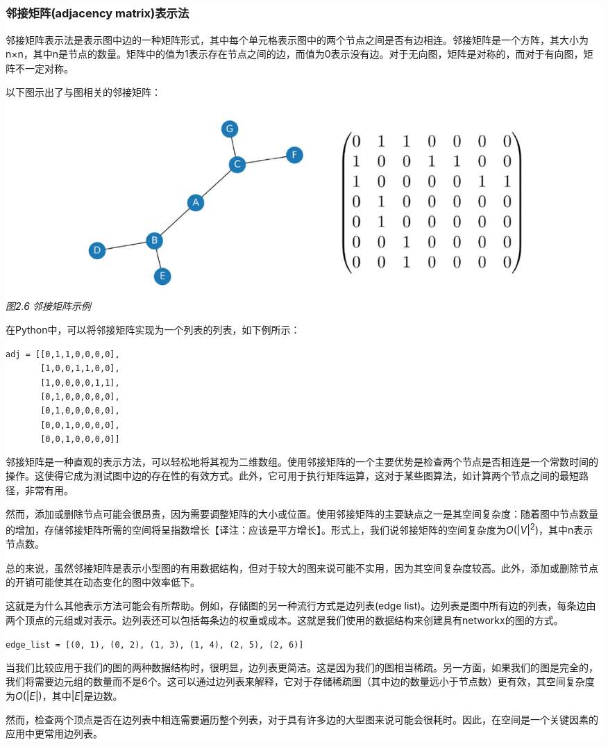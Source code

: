 ### 邻接矩阵(adjacency matrix)表示法

邻接矩阵表示法是表示图中边的一种矩阵形式，其中每个单元格表示图中的两个节点之间是否有边相连。邻接矩阵是一个方阵，其大小为n×n，其中n是节点的数量。矩阵中的值为1表示存在节点之间的边，而值为0表示没有边。对于无向图，矩阵是对称的，而对于有向图，矩阵不一定对称。


以下图示出了与图相关的邻接矩阵：

<a>![](/img/gnn/ch2/6.png)</a>
*图2.6 邻接矩阵示例*

在Python中，可以将邻接矩阵实现为一个列表的列表，如下例所示：

```
adj = [[0,1,1,0,0,0,0],
       [1,0,0,1,1,0,0],
       [1,0,0,0,0,1,1],
       [0,1,0,0,0,0,0],
       [0,1,0,0,0,0,0],
       [0,0,1,0,0,0,0],
       [0,0,1,0,0,0,0]]
```

邻接矩阵是一种直观的表示方法，可以轻松地将其视为二维数组。使用邻接矩阵的一个主要优势是检查两个节点是否相连是一个常数时间的操作。这使得它成为测试图中边的存在性的有效方式。此外，它可用于执行矩阵运算，这对于某些图算法，如计算两个节点之间的最短路径，非常有用。

然而，添加或删除节点可能会很昂贵，因为需要调整矩阵的大小或位置。使用邻接矩阵的主要缺点之一是其空间复杂度：随着图中节点数量的增加，存储邻接矩阵所需的空间将呈指数增长【译注：应该是平方增长】。形式上，我们说邻接矩阵的空间复杂度为$O(\vert V \vert^2)$，其中n表示节点数。

总的来说，虽然邻接矩阵是表示小型图的有用数据结构，但对于较大的图来说可能不实用，因为其空间复杂度较高。此外，添加或删除节点的开销可能使其在动态变化的图中效率低下。

这就是为什么其他表示方法可能会有所帮助。例如，存储图的另一种流行方式是边列表(edge list)。边列表是图中所有边的列表，每条边由两个顶点的元组或对表示。边列表还可以包括每条边的权重或成本。这就是我们使用的数据结构来创建具有networkx的图的方式。

```
edge_list = [(0, 1), (0, 2), (1, 3), (1, 4), (2, 5), (2, 6)]
```

当我们比较应用于我们的图的两种数据结构时，很明显，边列表更简洁。这是因为我们的图相当稀疏。另一方面，如果我们的图是完全的，我们将需要边元组的数量而不是6个。这可以通过边列表来解释，它对于存储稀疏图（其中边的数量远小于节点数）更有效，其空间复杂度为$O(\vert E \vert)$，其中$\vert E \vert$是边数。

然而，检查两个顶点是否在边列表中相连需要遍历整个列表，对于具有许多边的大型图来说可能会很耗时。因此，在空间是一个关键因素的应用中更常用边列表。
